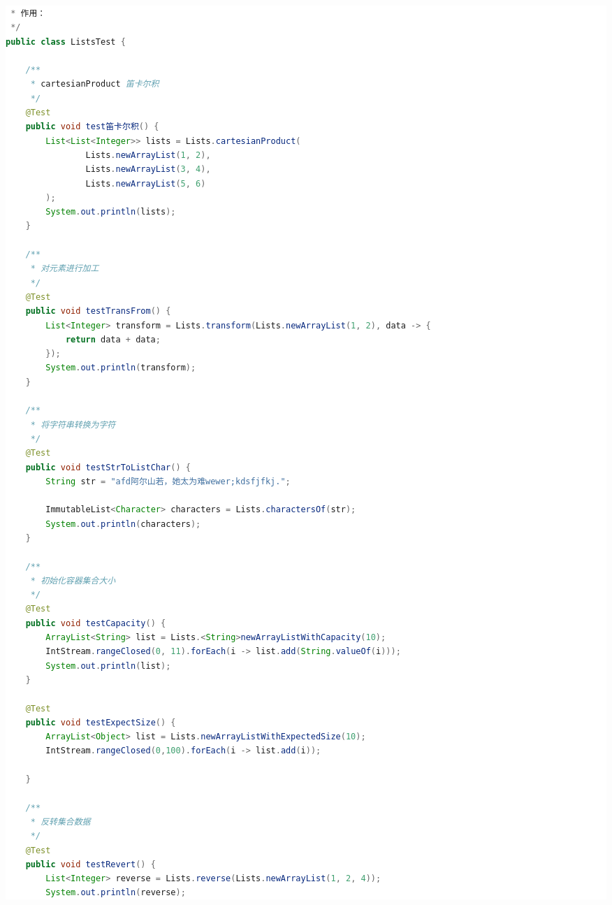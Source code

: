 ```java
 * 作用：
 */
public class ListsTest {

    /**
     * cartesianProduct 笛卡尔积
     */
    @Test
    public void test笛卡尔积() {
        List<List<Integer>> lists = Lists.cartesianProduct(
                Lists.newArrayList(1, 2),
                Lists.newArrayList(3, 4),
                Lists.newArrayList(5, 6)
        );
        System.out.println(lists);
    }

    /**
     * 对元素进行加工
     */
    @Test
    public void testTransFrom() {
        List<Integer> transform = Lists.transform(Lists.newArrayList(1, 2), data -> {
            return data + data;
        });
        System.out.println(transform);
    }

    /**
     * 将字符串转换为字符
     */
    @Test
    public void testStrToListChar() {
        String str = "afd阿尔山若，她太为难wewer;kdsfjfkj.";

        ImmutableList<Character> characters = Lists.charactersOf(str);
        System.out.println(characters);
    }

    /**
     * 初始化容器集合大小
     */
    @Test
    public void testCapacity() {
        ArrayList<String> list = Lists.<String>newArrayListWithCapacity(10);
        IntStream.rangeClosed(0, 11).forEach(i -> list.add(String.valueOf(i)));
        System.out.println(list);
    }

    @Test
    public void testExpectSize() {
        ArrayList<Object> list = Lists.newArrayListWithExpectedSize(10);
        IntStream.rangeClosed(0,100).forEach(i -> list.add(i));

    }

    /**
     * 反转集合数据
     */
    @Test
    public void testRevert() {
        List<Integer> reverse = Lists.reverse(Lists.newArrayList(1, 2, 4));
        System.out.println(reverse);
```